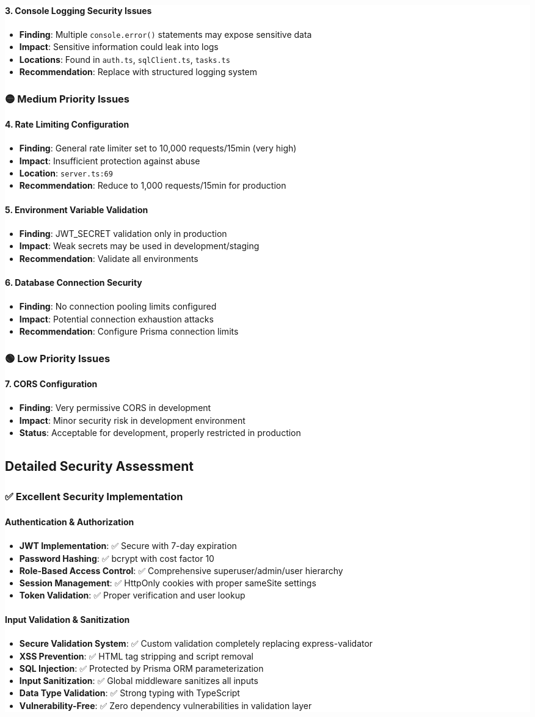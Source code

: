 #### 3. **Console Logging Security Issues**
- **Finding**: Multiple `console.error()` statements may expose sensitive data
- **Impact**: Sensitive information could leak into logs
- **Locations**: Found in `auth.ts`, `sqlClient.ts`, `tasks.ts`
- **Recommendation**: Replace with structured logging system

### 🟡 Medium Priority Issues

#### 4. **Rate Limiting Configuration**
- **Finding**: General rate limiter set to 10,000 requests/15min (very high)
- **Impact**: Insufficient protection against abuse
- **Location**: `server.ts:69`
- **Recommendation**: Reduce to 1,000 requests/15min for production

#### 5. **Environment Variable Validation**
- **Finding**: JWT_SECRET validation only in production
- **Impact**: Weak secrets may be used in development/staging
- **Recommendation**: Validate all environments

#### 6. **Database Connection Security**
- **Finding**: No connection pooling limits configured
- **Impact**: Potential connection exhaustion attacks
- **Recommendation**: Configure Prisma connection limits

### 🟢 Low Priority Issues

#### 7. **CORS Configuration**
- **Finding**: Very permissive CORS in development
- **Impact**: Minor security risk in development environment
- **Status**: Acceptable for development, properly restricted in production

## Detailed Security Assessment

### ✅ **Excellent Security Implementation**

#### Authentication & Authorization
- **JWT Implementation**: ✅ Secure with 7-day expiration
- **Password Hashing**: ✅ bcrypt with cost factor 10
- **Role-Based Access Control**: ✅ Comprehensive superuser/admin/user hierarchy
- **Session Management**: ✅ HttpOnly cookies with proper sameSite settings
- **Token Validation**: ✅ Proper verification and user lookup

#### Input Validation & Sanitization
- **Secure Validation System**: ✅ Custom validation completely replacing express-validator
- **XSS Prevention**: ✅ HTML tag stripping and script removal
- **SQL Injection**: ✅ Protected by Prisma ORM parameterization
- **Input Sanitization**: ✅ Global middleware sanitizes all inputs
- **Data Type Validation**: ✅ Strong typing with TypeScript
- **Vulnerability-Free**: ✅ Zero dependency vulnerabilities in validation layer
